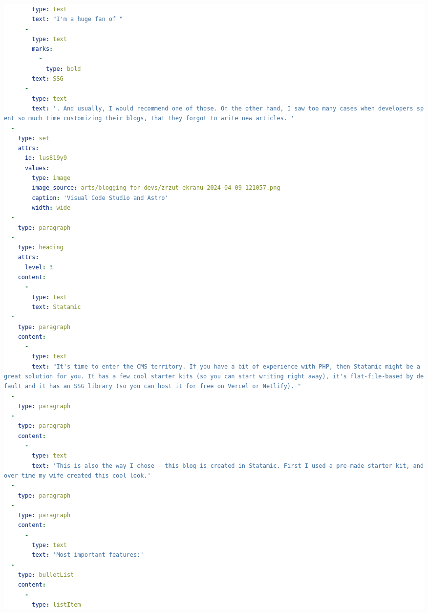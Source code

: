 ```yaml
        type: text
        text: "I'm a huge fan of "
      -
        type: text
        marks:
          -
            type: bold
        text: SSG
      -
        type: text
        text: '. And usually, I would recommend one of those. On the other hand, I saw too many cases when developers spent so much time customizing their blogs, that they forgot to write new articles. '
  -
    type: set
    attrs:
      id: lus819y9
      values:
        type: image
        image_source: arts/blogging-for-devs/zrzut-ekranu-2024-04-09-121057.png
        caption: 'Visual Code Studio and Astro'
        width: wide
  -
    type: paragraph
  -
    type: heading
    attrs:
      level: 3
    content:
      -
        type: text
        text: Statamic
  -
    type: paragraph
    content:
      -
        type: text
        text: "It's time to enter the CMS territory. If you have a bit of experience with PHP, then Statamic might be a great solution for you. It has a few cool starter kits (so you can start writing right away), it's flat-file-based by default and it has an SSG library (so you can host it for free on Vercel or Netlify). "
  -
    type: paragraph
  -
    type: paragraph
    content:
      -
        type: text
        text: 'This is also the way I chose - this blog is created in Statamic. First I used a pre-made starter kit, and over time my wife created this cool look.'
  -
    type: paragraph
  -
    type: paragraph
    content:
      -
        type: text
        text: 'Most important features:'
  -
    type: bulletList
    content:
      -
        type: listItem
```